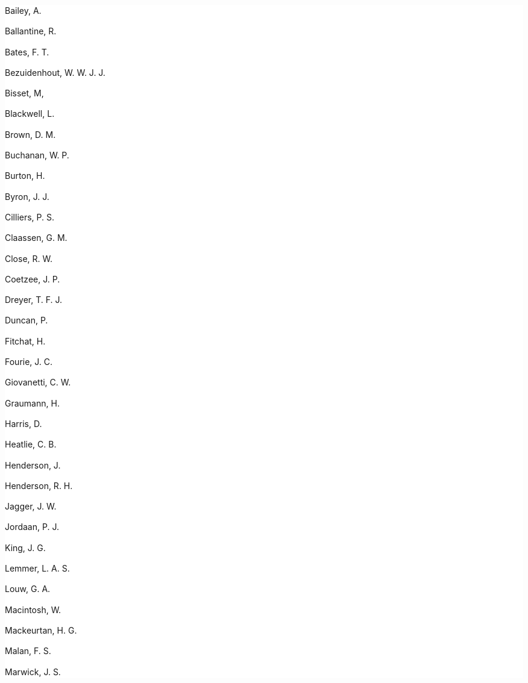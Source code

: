 <p>Bailey, A.</p>

<p>Ballantine, R.</p>

<p>Bates, F. T.</p>

<p>Bezuidenhout, W. W. J. J.</p>

<p>Bisset, M,</p>

<p>Blackwell, L.</p>

<p>Brown, D. M.</p>

<p>Buchanan, W. P.</p>

<p>Burton, H.</p>

<p>Byron, J. J.</p>

<p>Cilliers, P. S.</p>

<p>Claassen, G. M.</p>

<p>Close, R. W.</p>

<p>Coetzee, J. P.</p>

<p>Dreyer, T. F. J.</p>

<p>Duncan, P.</p>

<p>Fitchat, H.</p>

<p>Fourie, J. C.</p>

<p>Giovanetti, C. W.</p>

<p>Graumann, H.</p>

<p>Harris, D.</p>

<p>Heatlie, C. B.</p>

<p>Henderson, J.</p>

<p>Henderson, R. H.</p>

<p>Jagger, J. W.</p>

<p>Jordaan, P. J.</p>

<p>King, J. G.</p>

<p>Lemmer, L. A. S.</p>

<p>Louw, G. A.</p>

<p>Macintosh, W.</p>

<p>Mackeurtan, H. G.</p>

<p>Malan, F. S.</p>

<p>Marwick, J. S.</p>
